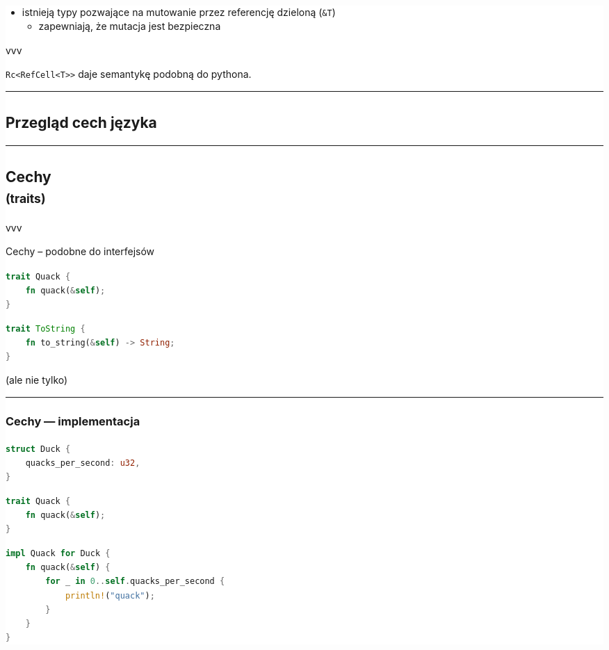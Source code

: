 * istnieją typy pozwające na mutowanie przez referencję dzieloną (`&T`)
    * zapewniają, że mutacja jest bezpieczna

vvv

`Rc<RefCell<T>>` daje semantykę podobną do pythona.





---


## Przegląd cech języka

---

## Cechy<br/><small>(traits)</small>

vvv

Cechy – podobne do interfejsów

```rust
trait Quack {
    fn quack(&self);
}
```

```rust
trait ToString {
    fn to_string(&self) -> String;
}
```


(ale nie tylko)


---

### Cechy — implementacja

```rust
struct Duck {
    quacks_per_second: u32,
}
```

```rust
trait Quack {
    fn quack(&self);
}
```

```rust
impl Quack for Duck {
    fn quack(&self) {
        for _ in 0..self.quacks_per_second {
            println!("quack");
        }
    }
}
```
